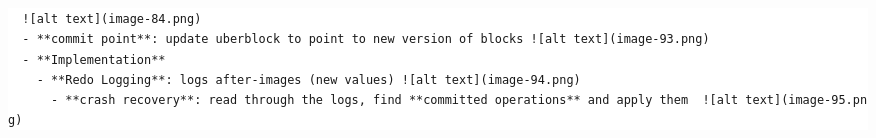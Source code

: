       ![alt text](image-84.png)
      - **commit point**: update uberblock to point to new version of blocks ![alt text](image-93.png)
      - **Implementation**
        - **Redo Logging**: logs after-images (new values) ![alt text](image-94.png)
          - **crash recovery**: read through the logs, find **committed operations** and apply them  ![alt text](image-95.png)